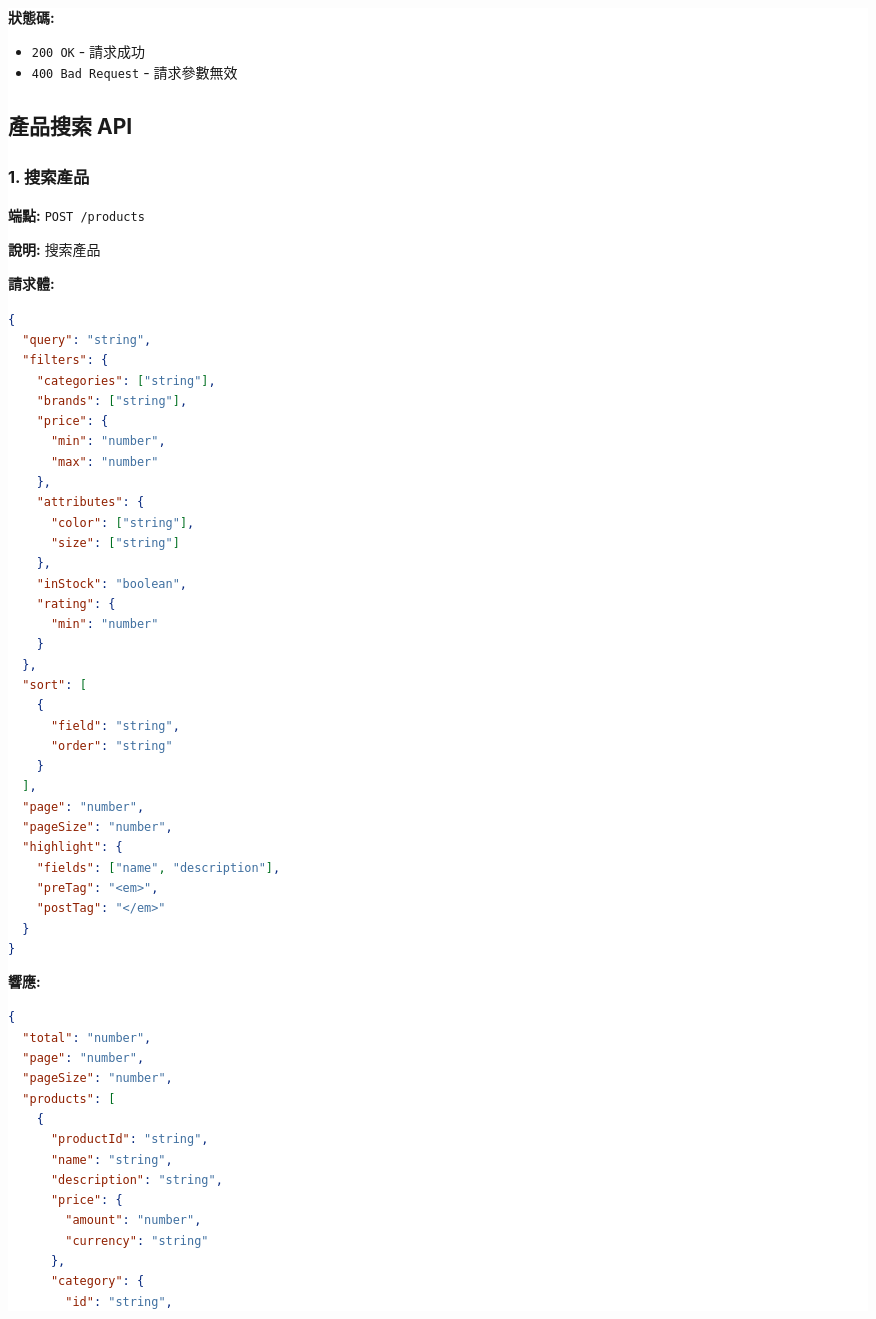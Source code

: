 **狀態碼:**
- `200 OK` - 請求成功
- `400 Bad Request` - 請求參數無效

## 產品搜索 API

### 1. 搜索產品

**端點:** `POST /products`

**說明:** 搜索產品

**請求體:**
```json
{
  "query": "string",
  "filters": {
    "categories": ["string"],
    "brands": ["string"],
    "price": {
      "min": "number",
      "max": "number"
    },
    "attributes": {
      "color": ["string"],
      "size": ["string"]
    },
    "inStock": "boolean",
    "rating": {
      "min": "number"
    }
  },
  "sort": [
    {
      "field": "string",
      "order": "string"
    }
  ],
  "page": "number",
  "pageSize": "number",
  "highlight": {
    "fields": ["name", "description"],
    "preTag": "<em>",
    "postTag": "</em>"
  }
}
```

**響應:**
```json
{
  "total": "number",
  "page": "number",
  "pageSize": "number",
  "products": [
    {
      "productId": "string",
      "name": "string",
      "description": "string",
      "price": {
        "amount": "number",
        "currency": "string"
      },
      "category": {
        "id": "string",
```
